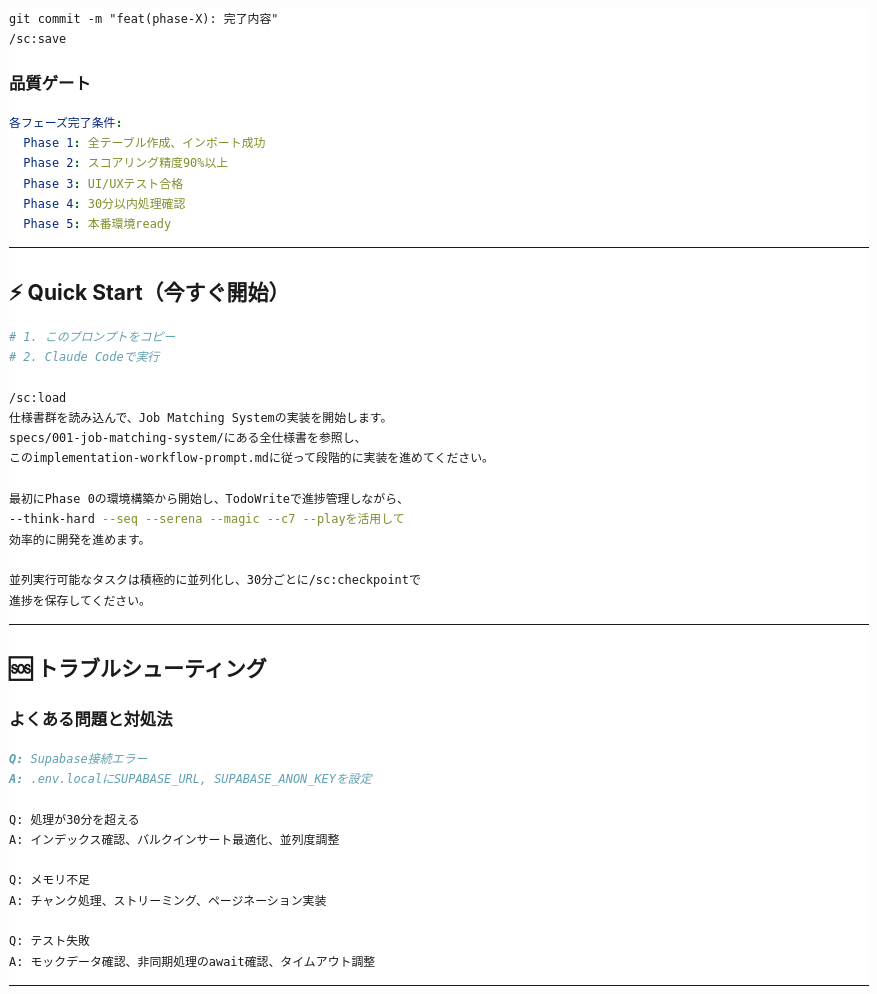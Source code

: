 ```markdown
git commit -m "feat(phase-X): 完了内容"
/sc:save
```

### 品質ゲート
```yaml
各フェーズ完了条件:
  Phase 1: 全テーブル作成、インポート成功
  Phase 2: スコアリング精度90%以上
  Phase 3: UI/UXテスト合格
  Phase 4: 30分以内処理確認
  Phase 5: 本番環境ready
```

---

## ⚡ Quick Start（今すぐ開始）

```bash
# 1. このプロンプトをコピー
# 2. Claude Codeで実行

/sc:load
仕様書群を読み込んで、Job Matching Systemの実装を開始します。
specs/001-job-matching-system/にある全仕様書を参照し、
このimplementation-workflow-prompt.mdに従って段階的に実装を進めてください。

最初にPhase 0の環境構築から開始し、TodoWriteで進捗管理しながら、
--think-hard --seq --serena --magic --c7 --playを活用して
効率的に開発を進めます。

並列実行可能なタスクは積極的に並列化し、30分ごとに/sc:checkpointで
進捗を保存してください。
```

---

## 🆘 トラブルシューティング

### よくある問題と対処法

```markdown
Q: Supabase接続エラー
A: .env.localにSUPABASE_URL, SUPABASE_ANON_KEYを設定

Q: 処理が30分を超える
A: インデックス確認、バルクインサート最適化、並列度調整

Q: メモリ不足
A: チャンク処理、ストリーミング、ページネーション実装

Q: テスト失敗
A: モックデータ確認、非同期処理のawait確認、タイムアウト調整
```

---